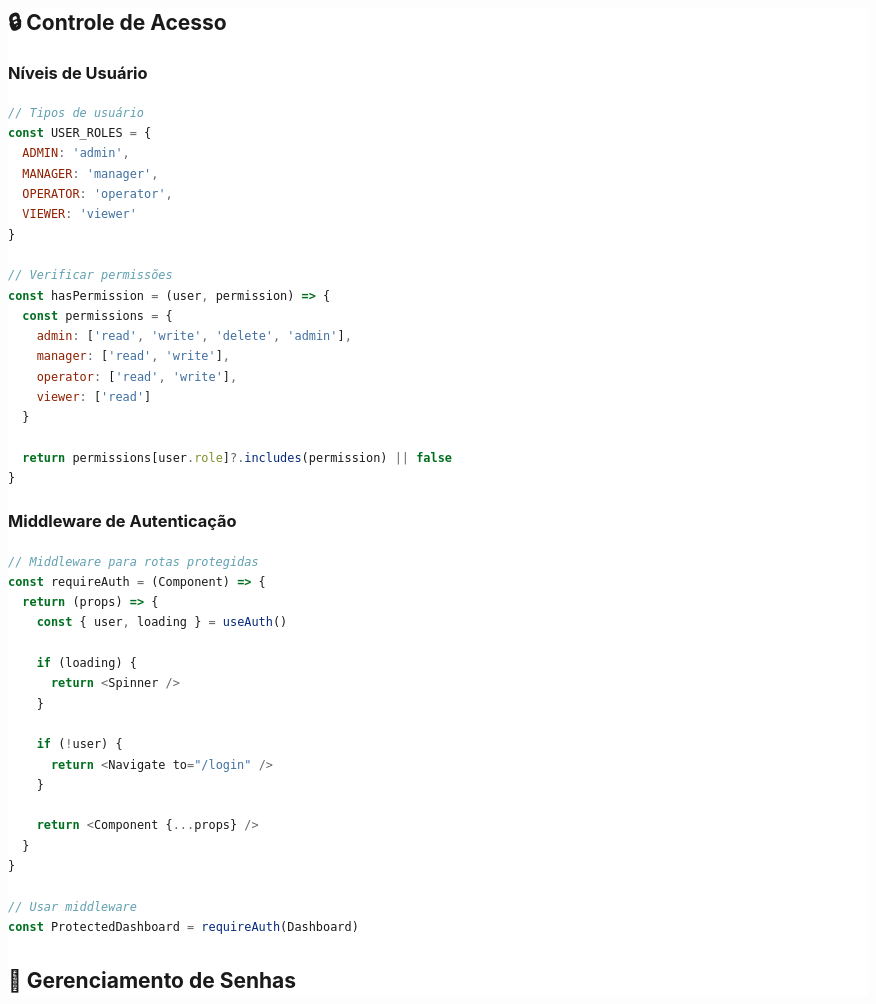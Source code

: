 ## 🔒 Controle de Acesso

### **Níveis de Usuário**
```javascript
// Tipos de usuário
const USER_ROLES = {
  ADMIN: 'admin',
  MANAGER: 'manager',
  OPERATOR: 'operator',
  VIEWER: 'viewer'
}

// Verificar permissões
const hasPermission = (user, permission) => {
  const permissions = {
    admin: ['read', 'write', 'delete', 'admin'],
    manager: ['read', 'write'],
    operator: ['read', 'write'],
    viewer: ['read']
  }
  
  return permissions[user.role]?.includes(permission) || false
}
```

### **Middleware de Autenticação**
```javascript
// Middleware para rotas protegidas
const requireAuth = (Component) => {
  return (props) => {
    const { user, loading } = useAuth()
    
    if (loading) {
      return <Spinner />
    }
    
    if (!user) {
      return <Navigate to="/login" />
    }
    
    return <Component {...props} />
  }
}

// Usar middleware
const ProtectedDashboard = requireAuth(Dashboard)
```

## 🔐 Gerenciamento de Senhas

